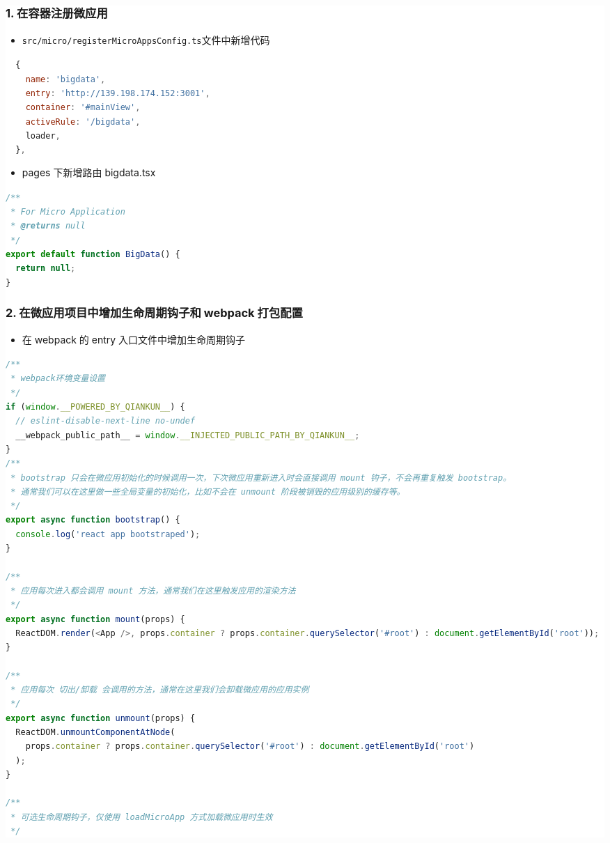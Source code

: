 ### 1. 在容器注册微应用

- `src/micro/registerMicroAppsConfig.ts`文件中新增代码

```js
  {
    name: 'bigdata',
    entry: 'http://139.198.174.152:3001',
    container: '#mainView',
    activeRule: '/bigdata',
    loader,
  },
```

- pages 下新增路由 bigdata.tsx

```ts
/**
 * For Micro Application
 * @returns null
 */
export default function BigData() {
  return null;
}
```

### 2. 在微应用项目中增加生命周期钩子和 webpack 打包配置

- 在 webpack 的 entry 入口文件中增加生命周期钩子

```js
/**
 * webpack环境变量设置
 */
if (window.__POWERED_BY_QIANKUN__) {
  // eslint-disable-next-line no-undef
  __webpack_public_path__ = window.__INJECTED_PUBLIC_PATH_BY_QIANKUN__;
}
/**
 * bootstrap 只会在微应用初始化的时候调用一次，下次微应用重新进入时会直接调用 mount 钩子，不会再重复触发 bootstrap。
 * 通常我们可以在这里做一些全局变量的初始化，比如不会在 unmount 阶段被销毁的应用级别的缓存等。
 */
export async function bootstrap() {
  console.log('react app bootstraped');
}

/**
 * 应用每次进入都会调用 mount 方法，通常我们在这里触发应用的渲染方法
 */
export async function mount(props) {
  ReactDOM.render(<App />, props.container ? props.container.querySelector('#root') : document.getElementById('root'));
}

/**
 * 应用每次 切出/卸载 会调用的方法，通常在这里我们会卸载微应用的应用实例
 */
export async function unmount(props) {
  ReactDOM.unmountComponentAtNode(
    props.container ? props.container.querySelector('#root') : document.getElementById('root')
  );
}

/**
 * 可选生命周期钩子，仅使用 loadMicroApp 方式加载微应用时生效
 */
```